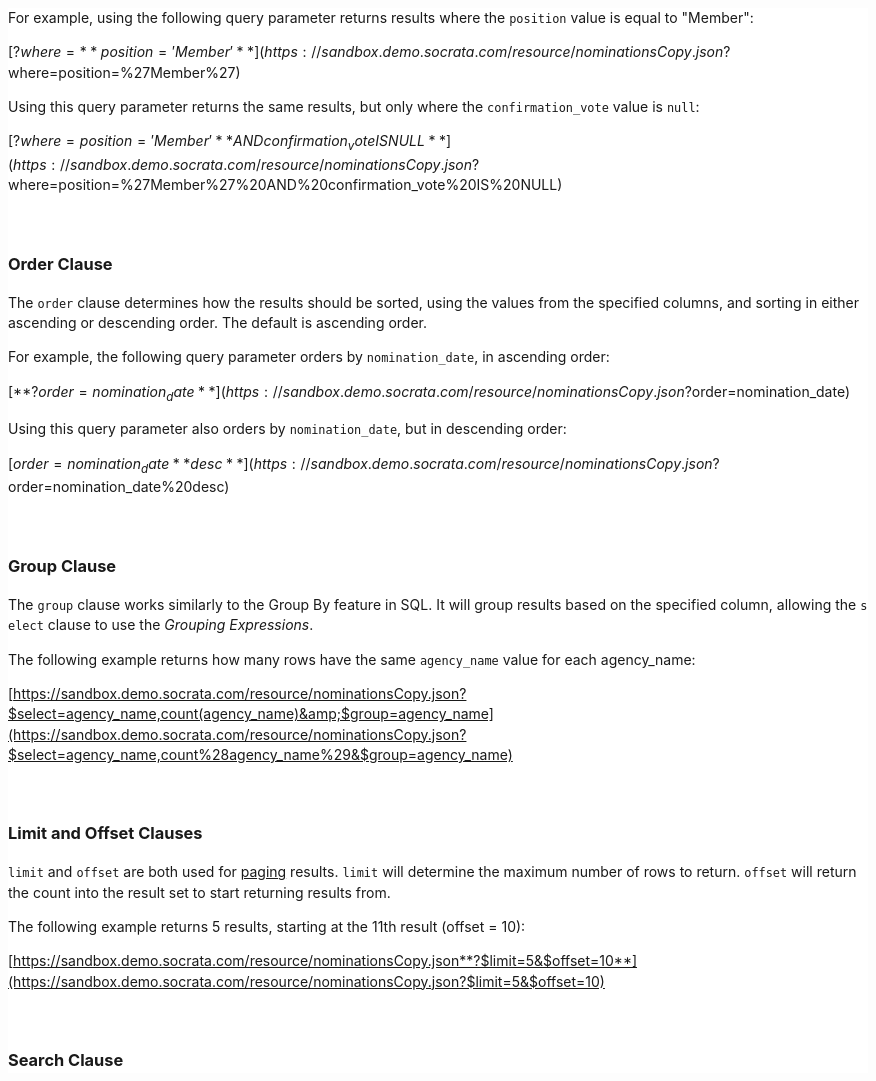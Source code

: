 For example, using the following query parameter returns results where the `position` value is equal to "Member":

[?$where=**position='Member'**](https://sandbox.demo.socrata.com/resource/nominationsCopy.json?$where=position=%27Member%27)

Using this query parameter returns the same results, but only where the `confirmation_vote` value is `null`:

[?$where=position='Member' **AND confirmation_vote IS NULL**](https://sandbox.demo.socrata.com/resource/nominationsCopy.json?$where=position=%27Member%27%20AND%20confirmation_vote%20IS%20NULL)


<a name="order">&nbsp;</a>
### Order Clause

The `order` clause determines how the results should be sorted, using the values from the specified columns, and sorting in either ascending or descending order. The default is ascending order.

For example, the following query parameter orders by `nomination_date`, in ascending order:

[**?$order=nomination_date**](https://sandbox.demo.socrata.com/resource/nominationsCopy.json?$order=nomination_date)

Using this query parameter also orders by `nomination_date`, but in descending order:

[$order=nomination_date **desc**](https://sandbox.demo.socrata.com/resource/nominationsCopy.json?$order=nomination_date%20desc)

<a name="group">&nbsp;</a>
### Group Clause

The `group` clause works similarly to the Group By feature in SQL.  It will group results based on the specified column, allowing the `select`
clause to use the *Grouping Expressions*.

The following example returns how many rows have the same `agency_name` value for each agency_name:

[https://sandbox.demo.socrata.com/resource/nominationsCopy.json?$select=agency_name,count(agency_name)&amp;$group=agency_name](https://sandbox.demo.socrata.com/resource/nominationsCopy.json?$select=agency_name,count%28agency_name%29&$group=agency_name)

<a name="limitoffset">&nbsp;</a>
### Limit and Offset Clauses

`limit` and `offset` are both used for [paging](/docs/paging.html) results.  `limit` will determine the maximum number of rows to return.
`offset` will return the count into the result set to start returning results from.

The following example returns 5 results, starting at the 11th result (offset = 10):

[https://sandbox.demo.socrata.com/resource/nominationsCopy.json**?$limit=5&$offset=10**](https://sandbox.demo.socrata.com/resource/nominationsCopy.json?$limit=5&$offset=10)

<a name="search">&nbsp;</a>
### Search Clause
